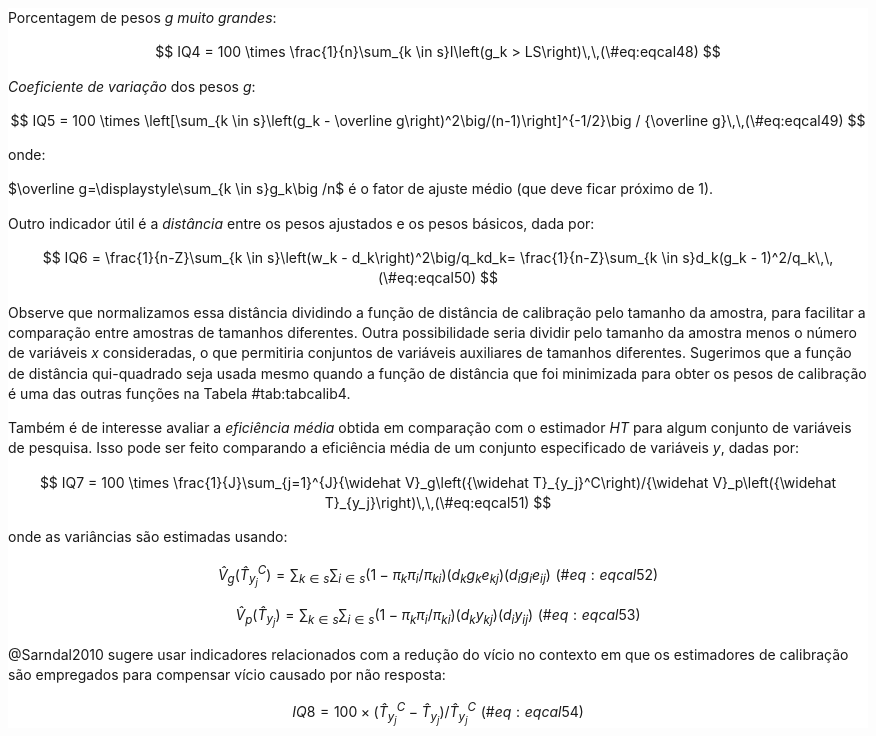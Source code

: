 Porcentagem de pesos $g$ *muito grandes*:

$$
IQ4 = 100 \times \frac{1}{n}\sum_{k \in s}I\left(g_k > LS\right)\,\,(\#eq:eqcal48)
$$

*Coeficiente de variação* dos pesos $g$:

$$
IQ5 = 100 \times \left[\sum_{k \in s}\left(g_k - \overline g\right)^2\big/(n-1)\right]^{-1/2}\big / {\overline g}\,\,(\#eq:eqcal49)
$$

onde: 

$\overline g=\displaystyle\sum_{k \in s}g_k\big /n$ é o fator de ajuste médio (que deve ficar próximo de 1). 

Outro indicador útil é a *distância* entre os pesos ajustados e os pesos básicos, dada por: 

$$
IQ6 = \frac{1}{n-Z}\sum_{k \in s}\left(w_k - d_k\right)^2\big/q_kd_k= \frac{1}{n-Z}\sum_{k \in s}d_k(g_k - 1)^2/q_k\,\,(\#eq:eqcal50)
$$

Observe que normalizamos essa distância dividindo a função de distância de calibração pelo tamanho da amostra, para facilitar a comparação entre amostras de tamanhos diferentes. Outra possibilidade seria dividir pelo tamanho da amostra menos o número de variáveis $x$ consideradas, o que permitiria conjuntos de variáveis auxiliares de tamanhos diferentes. Sugerimos que a função de distância qui-quadrado seja usada mesmo quando a função de distância que foi minimizada para obter os pesos de calibração é uma das outras funções na Tabela \#tab:tabcalib4.

Também é de interesse avaliar a *eficiência média* obtida em comparação com o estimador $HT$ para algum conjunto de variáveis de pesquisa. Isso pode ser feito comparando a eficiência média de um conjunto especificado de variáveis $y$, dadas por:

$$
IQ7 = 100 \times \frac{1}{J}\sum_{j=1}^{J}{\widehat V}_g\left({\widehat T}_{y_j}^C\right)/{\widehat V}_p\left({\widehat T}_{y_j}\right)\,\,(\#eq:eqcal51)
$$

onde as variâncias são estimadas usando:

$$
{\widehat V}_g\left({\widehat T}_{y_j}^C\right) = \sum_{k \in s}\sum_{i \in s}\left(1 - \pi_k\pi_i/\pi_{ki}\right)\left(d_kg_ke_{kj}\right)\left(d_ig_ie_{ij}\right)\,\,(\#eq:eqcal52)
$$

$$
{\widehat V}_p\left({\widehat T}_{y_j}\right) = \sum_{k \in s}\sum_{i \in s}\left(1 - \pi_k\pi_i/\pi_{ki}\right)\left(d_ky_{kj}\right)\left(d_iy_{ij}\right)\,\,(\#eq:eqcal53)
$$

@Sarndal2010 sugere usar indicadores relacionados com a redução do vício no contexto em que os estimadores de calibração são empregados para compensar vício causado por não resposta:

$$
IQ8 = 100 \times \left({\widehat T}_{y_j}^C - {\widehat T}_{y_j}\right)\big /{\widehat T}_{y_j}^C\,\,(\#eq:eqcal54)
$$
